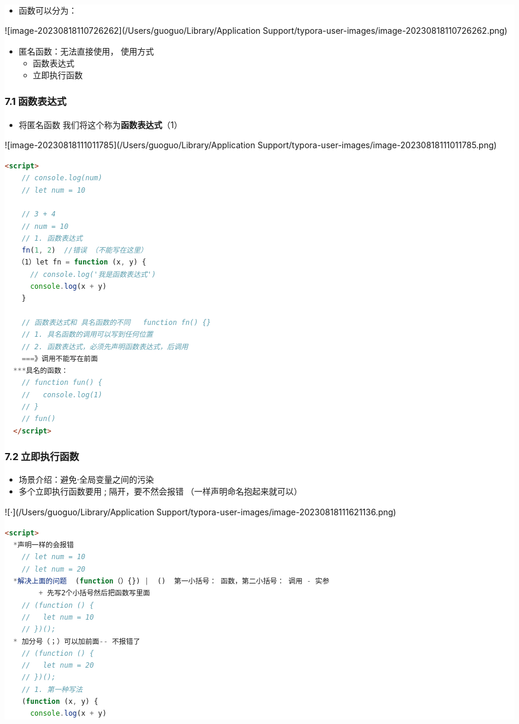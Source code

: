 - 函数可以分为：

![image-20230818110726262](/Users/guoguo/Library/Application Support/typora-user-images/image-20230818110726262.png)

- 匿名函数：无法直接使用， 使用方式
  - 函数表达式
  - 立即执行函数

### 7.1 函数表达式

- 将匿名函数 我们将这个称为**函数表达式**（1）

![image-20230818111011785](/Users/guoguo/Library/Application Support/typora-user-images/image-20230818111011785.png)

~~~html
<script>
    // console.log(num)
    // let num = 10

    // 3 + 4
    // num = 10
    // 1. 函数表达式
    fn(1, 2)  //错误 （不能写在这里）
   （1）let fn = function (x, y) {
      // console.log('我是函数表达式')
      console.log(x + y)
    }

    // 函数表达式和 具名函数的不同   function fn() {}
    // 1. 具名函数的调用可以写到任何位置
    // 2. 函数表达式，必须先声明函数表达式，后调用
    ===》调用不能写在前面
  ***具名的函数：
    // function fun() {
    //   console.log(1)
    // }
    // fun()
  </script>
~~~



### 7.2 立即执行函数

- 场景介绍：避免·全局变量之间的污染 
- 多个立即执行函数要用 ; 隔开，要不然会报错 （一样声明命名抱起来就可以）

![·](/Users/guoguo/Library/Application Support/typora-user-images/image-20230818111621136.png)

~~~html
<script>
  *声明一样的会报错
    // let num = 10
    // let num = 20
  *解决上面的问题  (function（）{}) |  ()  第一小括号： 函数，第二小括号： 调用 - 实参
  		+ 先写2个小括号然后把函数写里面
    // (function () {
    //   let num = 10
    // })();
  * 加分号（；）可以加前面-- 不报错了
    // (function () {
    //   let num = 20
    // })();
    // 1. 第一种写法
    (function (x, y) {
      console.log(x + y)
~~~